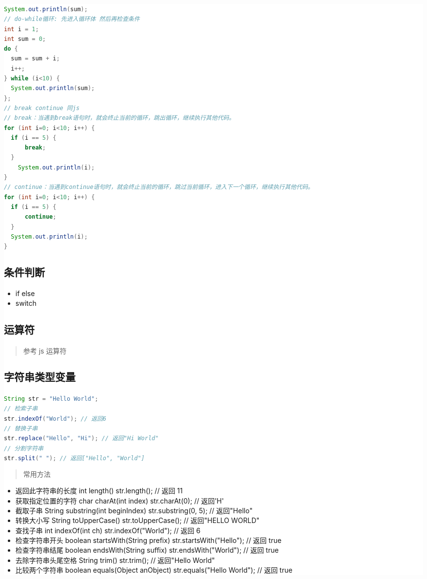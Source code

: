 ```java
System.out.println(sum);
// do-while循环: 先进入循环体 然后再检查条件
int i = 1;
int sum = 0;
do {
  sum = sum + i;
  i++;
} while (i<10) {
  System.out.println(sum);
};
// break continue 同js
// break：当遇到break语句时，就会终止当前的循环，跳出循环，继续执行其他代码。
for (int i=0; i<10; i++) {
  if (i == 5) {
      break;
  }
    System.out.println(i);
}
// continue：当遇到continue语句时，就会终止当前的循环，跳过当前循环，进入下一个循环，继续执行其他代码。
for (int i=0; i<10; i++) {
  if (i == 5) {
      continue;
  }
  System.out.println(i);
}
```

## 条件判断

- if else
- switch

## 运算符

> 参考 js 运算符

## 字符串类型变量

```java
String str = "Hello World";
// 检索子串
str.indexOf("World"); // 返回6
// 替换子串
str.replace("Hello", "Hi"); // 返回"Hi World"
// 分割字符串
str.split(" "); // 返回["Hello", "World"]
```

> 常用方法

- 返回此字符串的长度 int length() str.length(); // 返回 11
- 获取指定位置的字符 char charAt(int index) str.charAt(0); // 返回'H'
- 截取子串 String substring(int beginIndex) str.substring(0, 5); // 返回"Hello"
- 转换大小写 String toUpperCase() str.toUpperCase(); // 返回"HELLO WORLD"
- 查找子串 int indexOf(int ch) str.indexOf("World"); // 返回 6
- 检查字符串开头 boolean startsWith(String prefix) str.startsWith("Hello"); // 返回 true
- 检查字符串结尾 boolean endsWith(String suffix) str.endsWith("World"); // 返回 true
- 去除字符串头尾空格 String trim() str.trim(); // 返回"Hello World"
- 比较两个字符串 boolean equals(Object anObject) str.equals("Hello World"); // 返回 true
